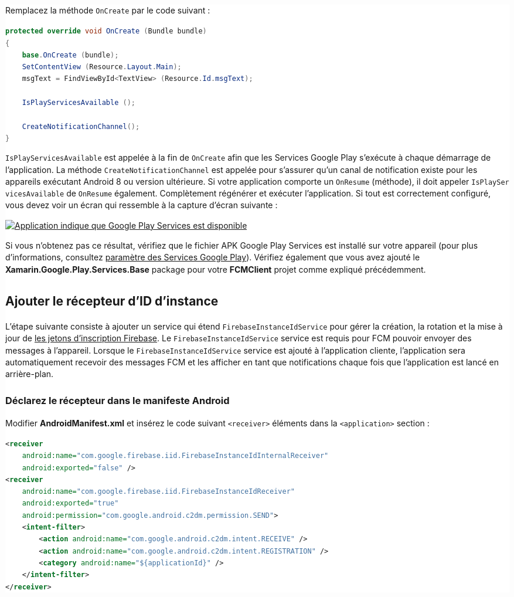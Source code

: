 Remplacez la méthode `OnCreate` par le code suivant :

```csharp
protected override void OnCreate (Bundle bundle)
{
    base.OnCreate (bundle);
    SetContentView (Resource.Layout.Main);
    msgText = FindViewById<TextView> (Resource.Id.msgText);

    IsPlayServicesAvailable ();

    CreateNotificationChannel();
}
```

`IsPlayServicesAvailable` est appelée à la fin de `OnCreate` afin que les Services Google Play s’exécute à chaque démarrage de l’application. La méthode `CreateNotificationChannel` est appelée pour s’assurer qu’un canal de notification existe pour les appareils exécutant Android 8 ou version ultérieure. Si votre application comporte un `OnResume` (méthode), il doit appeler `IsPlayServicesAvailable` de `OnResume` également. Complètement régénérer et exécuter l’application. Si tout est correctement configuré, vous devez voir un écran qui ressemble à la capture d’écran suivante :

[![Application indique que Google Play Services est disponible](remote-notifications-with-fcm-images/05-gps-available-sml.png)](remote-notifications-with-fcm-images/05-gps-available.png#lightbox)

Si vous n’obtenez pas ce résultat, vérifiez que le fichier APK Google Play Services est installé sur votre appareil (pour plus d’informations, consultez [paramètre des Services Google Play](https://developers.google.com/android/guides/setup)).
Vérifiez également que vous avez ajouté le **Xamarin.Google.Play.Services.Base** package pour votre **FCMClient** projet comme expliqué précédemment.


## <a name="add-the-instance-id-receiver"></a>Ajouter le récepteur d’ID d’instance

L’étape suivante consiste à ajouter un service qui étend `FirebaseInstanceIdService` pour gérer la création, la rotation et la mise à jour de [les jetons d’inscription Firebase](~/android/data-cloud/google-messaging/firebase-cloud-messaging.md#fcm-in-action-registration-token). Le `FirebaseInstanceIdService` service est requis pour FCM pouvoir envoyer des messages à l’appareil. Lorsque le `FirebaseInstanceIdService` service est ajouté à l’application cliente, l’application sera automatiquement recevoir des messages FCM et les afficher en tant que notifications chaque fois que l’application est lancé en arrière-plan.

### <a name="declare-the-receiver-in-the-android-manifest"></a>Déclarez le récepteur dans le manifeste Android

Modifier **AndroidManifest.xml** et insérez le code suivant `<receiver>` éléments dans la `<application>` section :

```xml
<receiver
    android:name="com.google.firebase.iid.FirebaseInstanceIdInternalReceiver"
    android:exported="false" />
<receiver
    android:name="com.google.firebase.iid.FirebaseInstanceIdReceiver"
    android:exported="true"
    android:permission="com.google.android.c2dm.permission.SEND">
    <intent-filter>
        <action android:name="com.google.android.c2dm.intent.RECEIVE" />
        <action android:name="com.google.android.c2dm.intent.REGISTRATION" />
        <category android:name="${applicationId}" />
    </intent-filter>
</receiver>
```
